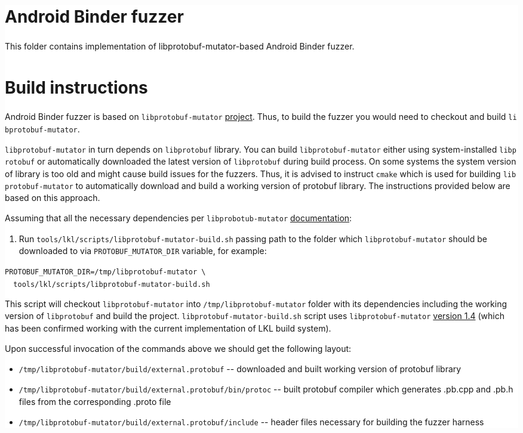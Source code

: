 # Android Binder fuzzer

This folder contains implementation of libprotobuf-mutator-based Android Binder
fuzzer.

# Build instructions

Android Binder fuzzer is based on `libprotobuf-mutator`
[project](https://github.com/google/libprotobuf-mutator). Thus,
to build the fuzzer you would need to checkout and build `libprotobuf-mutator`.

`libprotobuf-mutator` in turn depends on `libprotobuf` library. You can build
`libprotobuf-mutator` either using system-installed `libprotobuf` or
automatically downloaded the latest version of `libprotobuf` during build
process. On some systems the system version of library is too old and might
cause build issues for the fuzzers. Thus, it is advised to instruct `cmake`
which is used for building `libprotobuf-mutator` to automatically download and
build a working version of protobuf library. The instructions provided below
are based on this approach.

Assuming that all the necessary dependencies per `libprobotub-mutator`
[documentation](https://github.com/google/libprotobuf-mutator/blob/master/README.md#quick-start-on-debianubuntu):

1. Run `tools/lkl/scripts/libprotobuf-mutator-build.sh` passing path to the
folder which `libprotobuf-mutator` should be downloaded to via
`PROTOBUF_MUTATOR_DIR` variable, for example:

```
PROTOBUF_MUTATOR_DIR=/tmp/libprotobuf-mutator \
  tools/lkl/scripts/libprotobuf-mutator-build.sh
```

This script will checkout `libprotobuf-mutator` into `/tmp/libprotobuf-mutator`
folder with its dependencies including the working version of `libprotobuf`
and build the project. `libprotobuf-mutator-build.sh` script uses
`libprotobuf-mutator`
[version 1.4](https://github.com/google/libprotobuf-mutator/releases/tag/v1.4)
(which has been confirmed working with the current implementation of LKL build
system).

Upon successful invocation of the commands above we should get the following
layout:

* `/tmp/libprotobuf-mutator/build/external.protobuf` -- downloaded and built
working version of protobuf library

* `/tmp/libprotobuf-mutator/build/external.protobuf/bin/protoc` -- built
protobuf compiler which generates .pb.cpp and .pb.h files from the
corresponding .proto file

* `/tmp/libprotobuf-mutator/build/external.protobuf/include` -- header files
necessary for building the fuzzer harness
